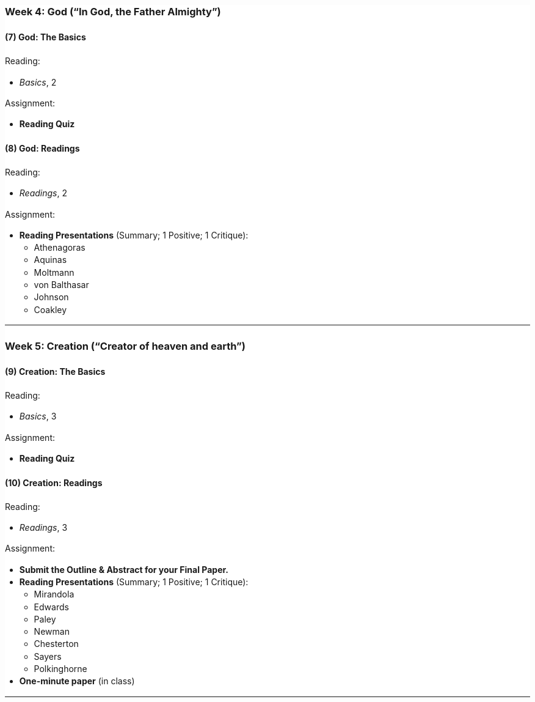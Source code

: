 
### Week 4: God (“In God, the Father Almighty”)

#### (7) God: The Basics

Reading:

- *Basics*, 2

Assignment:

- **Reading Quiz**

#### (8) God: Readings

Reading:

- *Readings*, 2

Assignment:

- **Reading Presentations** (Summary; 1 Positive; 1 Critique): 
    - Athenagoras
    - Aquinas
    - Moltmann
    - von Balthasar
    - Johnson
    - Coakley

---

### Week 5: Creation (“Creator of heaven and earth”)

#### (9) Creation: The Basics

Reading:

- *Basics*, 3

Assignment:

- **Reading Quiz**

#### (10) Creation: Readings

Reading:

- *Readings*, 3

Assignment:

- **Submit the Outline &amp; Abstract for your Final Paper.**
- **Reading Presentations** (Summary; 1 Positive; 1 Critique): 
    - Mirandola
    - Edwards
    - Paley
    - Newman
    - Chesterton
    - Sayers
    - Polkinghorne
- **One-minute paper** (in class)

---